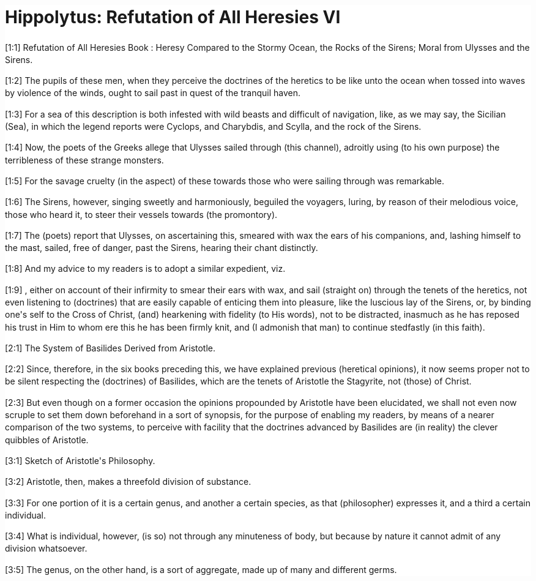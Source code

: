 # Hippolytus: Refutation of All Heresies VI

[1:1] Refutation of All Heresies Book : Heresy Compared to  the Stormy Ocean,  the Rocks of the Sirens; Moral from Ulysses and the Sirens.

[1:2] The pupils of these men, when they perceive the doctrines of the heretics to be like unto the ocean when tossed into waves by violence of the winds, ought to sail past in quest of the tranquil haven.

[1:3] For a sea of this description is both infested with wild beasts and difficult of navigation, like, as we may say, the Sicilian (Sea), in which the legend reports were Cyclops, and Charybdis, and Scylla, and the rock of the Sirens.

[1:4] Now, the poets of the Greeks allege that Ulysses sailed through (this channel), adroitly using (to his own purpose) the terribleness of these strange monsters.

[1:5] For the savage cruelty (in the aspect) of these towards those who were sailing through was remarkable.

[1:6] The Sirens, however, singing sweetly and harmoniously, beguiled the voyagers, luring, by reason of their melodious voice, those who heard it, to steer their vessels towards (the promontory).

[1:7] The (poets) report that Ulysses, on ascertaining this, smeared with wax the ears of his companions, and, lashing himself to the mast, sailed, free of danger, past the Sirens, hearing their chant distinctly.

[1:8] And my advice to my readers is to adopt a similar expedient, viz.

[1:9] , either on account of their infirmity to smear their ears with wax, and sail (straight on) through the tenets of the heretics, not even listening to (doctrines) that are easily capable of enticing them into pleasure, like the luscious lay of the Sirens, or, by binding one's self to the Cross of Christ, (and) hearkening with fidelity (to His words), not to be distracted, inasmuch as he has reposed his trust in Him to whom ere this he has been firmly knit, and (I admonish that man) to continue stedfastly (in this faith).

[2:1] The System of Basilides Derived from Aristotle.

[2:2] Since, therefore, in the six books preceding this, we have explained previous (heretical opinions), it now seems proper not to be silent respecting the (doctrines) of Basilides, which are the tenets of Aristotle the Stagyrite, not (those) of Christ.

[2:3] But even though on a former occasion the opinions propounded by Aristotle have been elucidated, we shall not even now scruple to set them down beforehand in a sort of synopsis, for the purpose of enabling my readers, by means of a nearer comparison of the two systems, to perceive with facility that the doctrines advanced by Basilides are (in reality) the clever quibbles of Aristotle.

[3:1] Sketch of Aristotle's Philosophy.

[3:2] Aristotle, then, makes a threefold division of substance.

[3:3] For one portion of it is a certain genus, and another a certain species, as that (philosopher) expresses it, and a third a certain individual.

[3:4] What is individual, however, (is so) not through any minuteness of body, but because by nature it cannot admit of any division whatsoever.

[3:5] The genus, on the other hand, is a sort of aggregate, made up of many and different germs.
